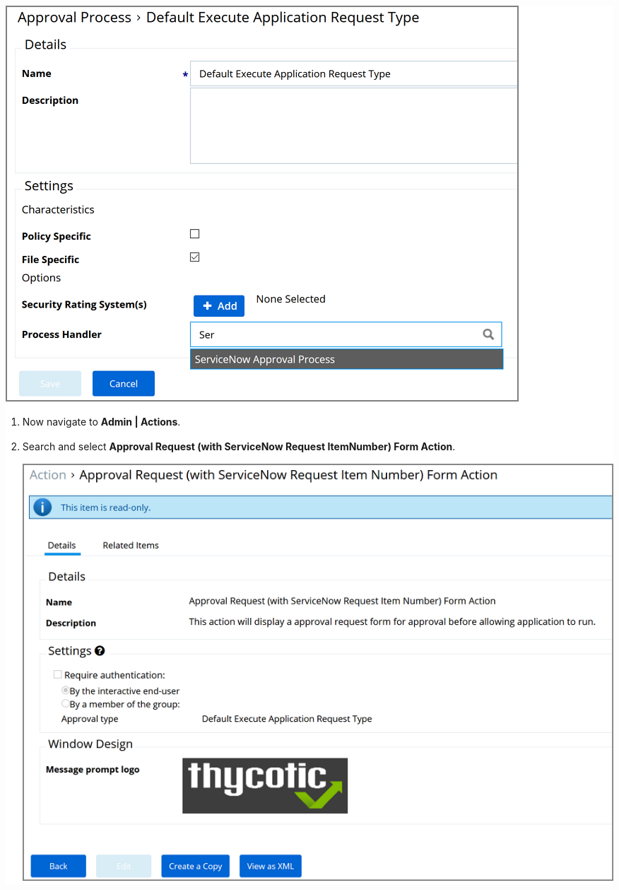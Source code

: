    ![Edits to approval type](images/servicenow/action_type2.png)
1. Now navigate to __Admin | Actions__.
1. Search and select __Approval Request (with ServiceNow Request ItemNumber) Form Action__. 

   ![Approval Request (with ServiceNow Request ItemNumber) Form Action](images/servicenow/new_req_form_action.png)